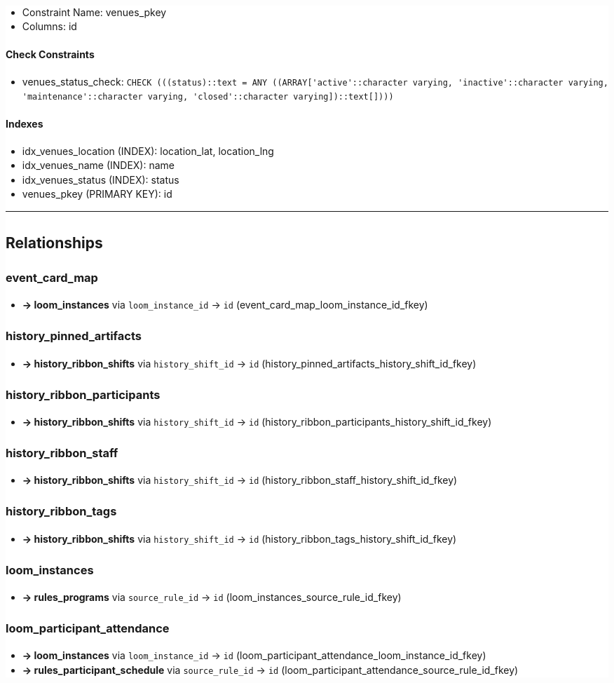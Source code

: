 - Constraint Name: venues_pkey
- Columns: id

#### Check Constraints

- venues_status_check: `CHECK (((status)::text = ANY ((ARRAY['active'::character varying, 'inactive'::character varying, 'maintenance'::character varying, 'closed'::character varying])::text[])))`

#### Indexes

- idx_venues_location (INDEX): location_lat, location_lng
- idx_venues_name (INDEX): name
- idx_venues_status (INDEX): status
- venues_pkey (PRIMARY KEY): id

---

## Relationships

### event_card_map

- **→ loom_instances** via `loom_instance_id` → `id` (event_card_map_loom_instance_id_fkey)

### history_pinned_artifacts

- **→ history_ribbon_shifts** via `history_shift_id` → `id` (history_pinned_artifacts_history_shift_id_fkey)

### history_ribbon_participants

- **→ history_ribbon_shifts** via `history_shift_id` → `id` (history_ribbon_participants_history_shift_id_fkey)

### history_ribbon_staff

- **→ history_ribbon_shifts** via `history_shift_id` → `id` (history_ribbon_staff_history_shift_id_fkey)

### history_ribbon_tags

- **→ history_ribbon_shifts** via `history_shift_id` → `id` (history_ribbon_tags_history_shift_id_fkey)

### loom_instances

- **→ rules_programs** via `source_rule_id` → `id` (loom_instances_source_rule_id_fkey)

### loom_participant_attendance

- **→ loom_instances** via `loom_instance_id` → `id` (loom_participant_attendance_loom_instance_id_fkey)
- **→ rules_participant_schedule** via `source_rule_id` → `id` (loom_participant_attendance_source_rule_id_fkey)

